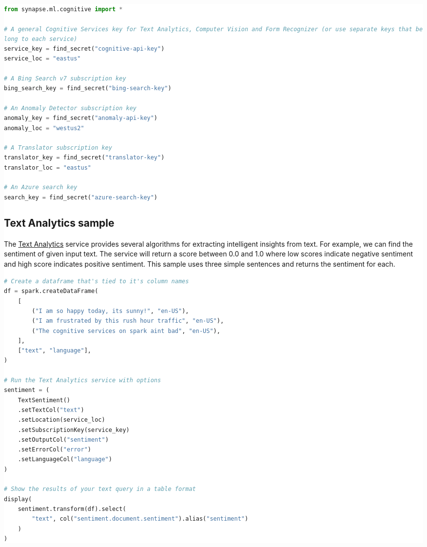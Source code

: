 
```python
from synapse.ml.cognitive import *

# A general Cognitive Services key for Text Analytics, Computer Vision and Form Recognizer (or use separate keys that belong to each service)
service_key = find_secret("cognitive-api-key")
service_loc = "eastus"

# A Bing Search v7 subscription key
bing_search_key = find_secret("bing-search-key")

# An Anomaly Detector subscription key
anomaly_key = find_secret("anomaly-api-key")
anomaly_loc = "westus2"

# A Translator subscription key
translator_key = find_secret("translator-key")
translator_loc = "eastus"

# An Azure search key
search_key = find_secret("azure-search-key")
```

## Text Analytics sample

The [Text Analytics](https://azure.microsoft.com/services/cognitive-services/text-analytics/) service provides several algorithms for extracting intelligent insights from text. For example, we can find the sentiment of given input text. The service will return a score between 0.0 and 1.0 where low scores indicate negative sentiment and high score indicates positive sentiment.  This sample uses three simple sentences and returns the sentiment for each.


```python
# Create a dataframe that's tied to it's column names
df = spark.createDataFrame(
    [
        ("I am so happy today, its sunny!", "en-US"),
        ("I am frustrated by this rush hour traffic", "en-US"),
        ("The cognitive services on spark aint bad", "en-US"),
    ],
    ["text", "language"],
)

# Run the Text Analytics service with options
sentiment = (
    TextSentiment()
    .setTextCol("text")
    .setLocation(service_loc)
    .setSubscriptionKey(service_key)
    .setOutputCol("sentiment")
    .setErrorCol("error")
    .setLanguageCol("language")
)

# Show the results of your text query in a table format
display(
    sentiment.transform(df).select(
        "text", col("sentiment.document.sentiment").alias("sentiment")
    )
)
```
